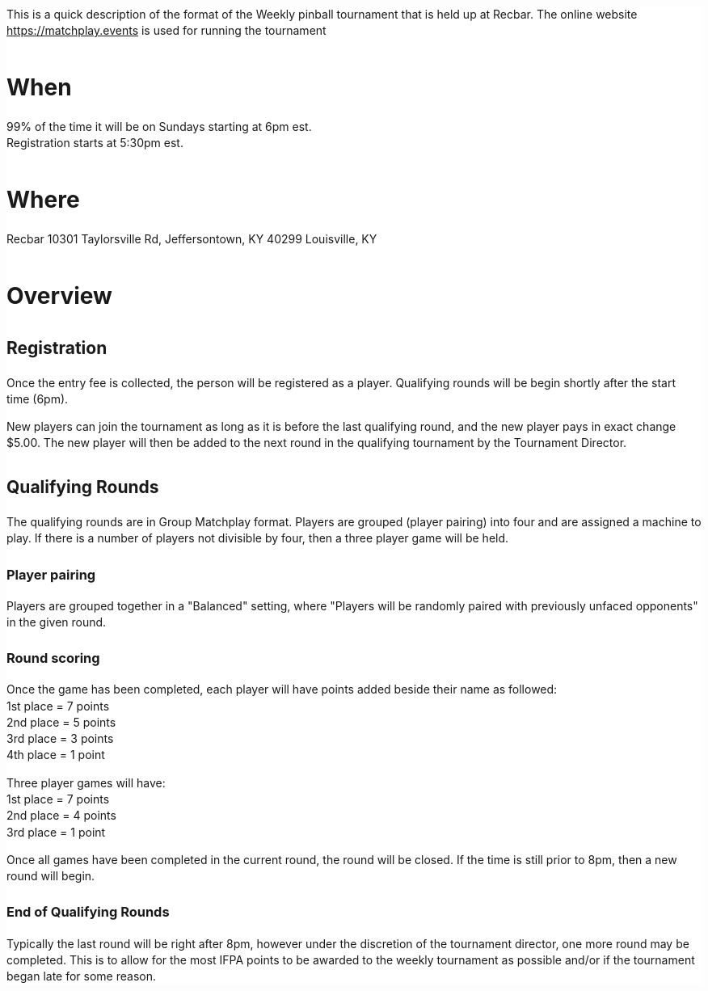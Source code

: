 This is a quick description of the format of the Weekly pinball tournament that is held up at Recbar. The online website https://matchplay.events is used for running the tournament

# When
99% of the time it will be on Sundays starting at 6pm est. \
Registration starts at 5:30pm est.

# Where
Recbar
10301 Taylorsville Rd, Jeffersontown, KY 40299
Louisville, KY

# Overview
## Registration
 Once the entry fee is collected, the person will be registered as a player. Qualifying rounds will be begin shortly after the start time (6pm).

New players can join the tournament as long as it is before the last qualifying round, and the new player pays in exact change $5.00. The new player will then be added to the next round in the qualifying tournament by the Tournament Director.

## Qualifying Rounds
The qualifying rounds are in Group Matchplay format. Players are grouped (player pairing) into four and are assigned a machine to play. If there is a number of players not divisible by four, then a three player game will be held.

### Player pairing
Players are grouped together in a "Balanced" setting, where "Players will be randomly paired with previously unfaced opponents" in the given round.

### Round scoring
Once the game has been completed, each player will have points added beside their name as followed:\
1st place = 7 points\
2nd place = 5 points\
3rd place = 3 points\
4th place = 1 point

Three player games will have:\
1st place = 7 points\
2nd place = 4 points\
3rd place = 1 point

Once all games have been completed in the current round, the round will be closed. If the time is still prior to 8pm, then a new round will begin.

### End of Qualifying Rounds
Typically the last round will be right after 8pm, however under the discretion of the tournament director, one more round may be completed. This is to allow for the most IFPA points to be awarded to the weekly tournament as possible and/or if the tournament began late for some reason.
